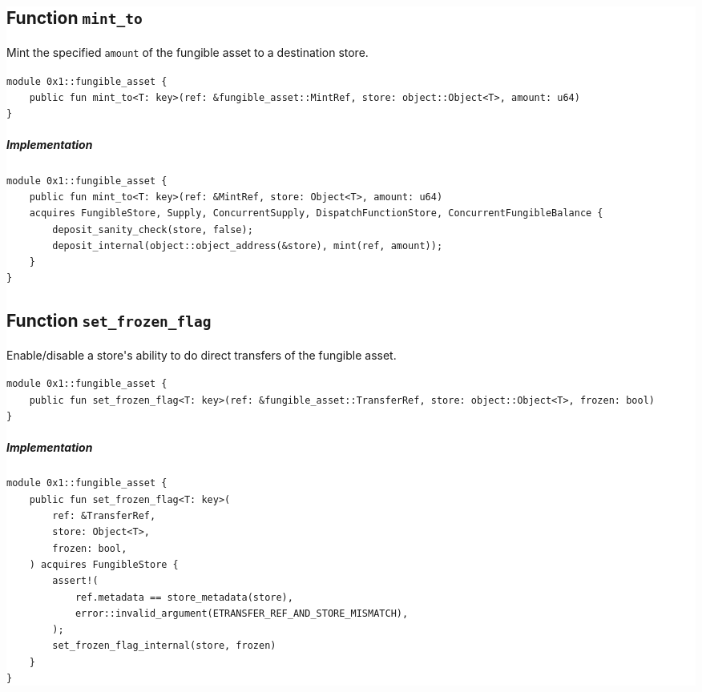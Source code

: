 
<a id="0x1_fungible_asset_mint_to"></a>

## Function `mint_to`

Mint the specified `amount` of the fungible asset to a destination store.


```move
module 0x1::fungible_asset {
    public fun mint_to<T: key>(ref: &fungible_asset::MintRef, store: object::Object<T>, amount: u64)
}
```


##### Implementation


```move
module 0x1::fungible_asset {
    public fun mint_to<T: key>(ref: &MintRef, store: Object<T>, amount: u64)
    acquires FungibleStore, Supply, ConcurrentSupply, DispatchFunctionStore, ConcurrentFungibleBalance {
        deposit_sanity_check(store, false);
        deposit_internal(object::object_address(&store), mint(ref, amount));
    }
}
```


<a id="0x1_fungible_asset_set_frozen_flag"></a>

## Function `set_frozen_flag`

Enable/disable a store&apos;s ability to do direct transfers of the fungible asset.


```move
module 0x1::fungible_asset {
    public fun set_frozen_flag<T: key>(ref: &fungible_asset::TransferRef, store: object::Object<T>, frozen: bool)
}
```


##### Implementation


```move
module 0x1::fungible_asset {
    public fun set_frozen_flag<T: key>(
        ref: &TransferRef,
        store: Object<T>,
        frozen: bool,
    ) acquires FungibleStore {
        assert!(
            ref.metadata == store_metadata(store),
            error::invalid_argument(ETRANSFER_REF_AND_STORE_MISMATCH),
        );
        set_frozen_flag_internal(store, frozen)
    }
}
```
